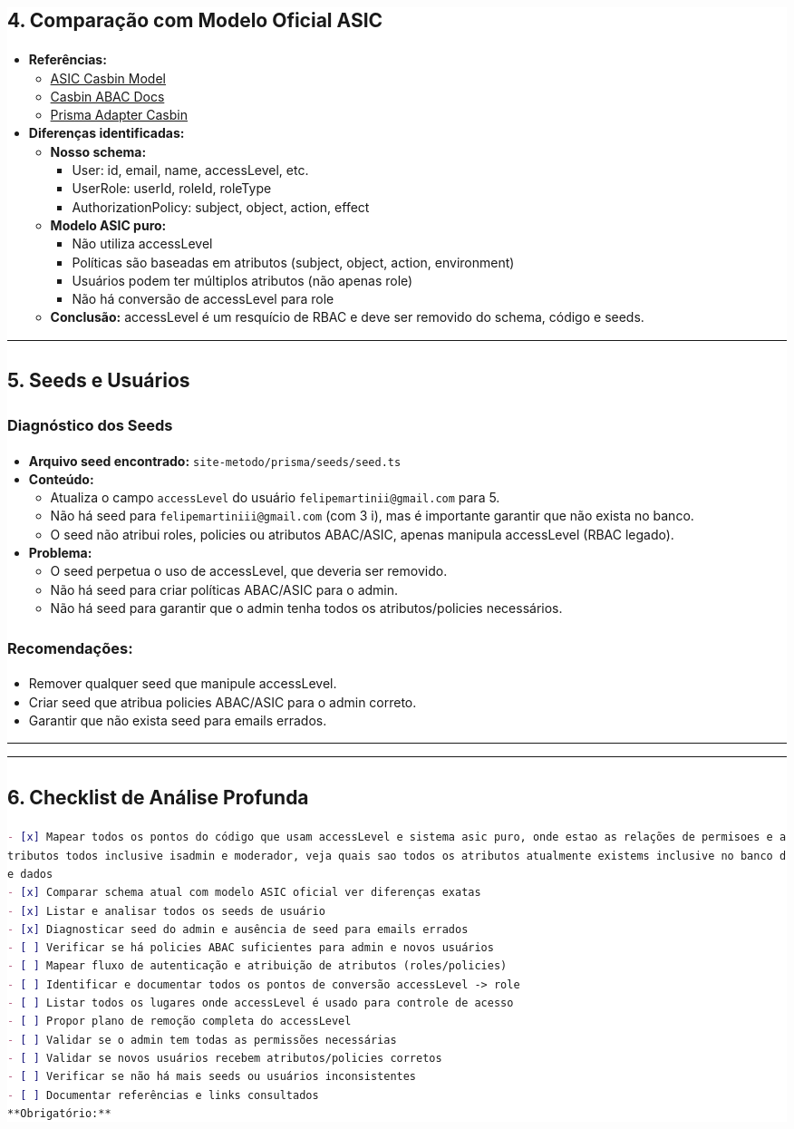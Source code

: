 
## 4. Comparação com Modelo Oficial ASIC
- **Referências:**
  - [ASIC Casbin Model](https://github.com/casbin/casbin)
  - [Casbin ABAC Docs](https://casbin.org/docs/en/abac)
  - [Prisma Adapter Casbin](https://github.com/node-casbin/prisma-adapter)
- **Diferenças identificadas:**
  - **Nosso schema:**
    - User: id, email, name, accessLevel, etc.
    - UserRole: userId, roleId, roleType
    - AuthorizationPolicy: subject, object, action, effect
  - **Modelo ASIC puro:**
    - Não utiliza accessLevel
    - Políticas são baseadas em atributos (subject, object, action, environment)
    - Usuários podem ter múltiplos atributos (não apenas role)
    - Não há conversão de accessLevel para role
  - **Conclusão:** accessLevel é um resquício de RBAC e deve ser removido do schema, código e seeds.

---

## 5. Seeds e Usuários

### Diagnóstico dos Seeds
- **Arquivo seed encontrado:** `site-metodo/prisma/seeds/seed.ts`
- **Conteúdo:**
  - Atualiza o campo `accessLevel` do usuário `felipemartinii@gmail.com` para 5.
  - Não há seed para `felipemartiniii@gmail.com` (com 3 i), mas é importante garantir que não exista no banco.
  - O seed não atribui roles, policies ou atributos ABAC/ASIC, apenas manipula accessLevel (RBAC legado).
- **Problema:**
  - O seed perpetua o uso de accessLevel, que deveria ser removido.
  - Não há seed para criar políticas ABAC/ASIC para o admin.
  - Não há seed para garantir que o admin tenha todos os atributos/policies necessários.

### Recomendações:
- Remover qualquer seed que manipule accessLevel.
- Criar seed que atribua policies ABAC/ASIC para o admin correto.
- Garantir que não exista seed para emails errados.

---

---

## 6. Checklist de Análise Profunda
```markdown
- [x] Mapear todos os pontos do código que usam accessLevel e sistema asic puro, onde estao as relações de permisoes e atributos todos inclusive isadmin e moderador, veja quais sao todos os atributos atualmente existems inclusive no banco de dados
- [x] Comparar schema atual com modelo ASIC oficial ver diferenças exatas
- [x] Listar e analisar todos os seeds de usuário
- [x] Diagnosticar seed do admin e ausência de seed para emails errados
- [ ] Verificar se há policies ABAC suficientes para admin e novos usuários
- [ ] Mapear fluxo de autenticação e atribuição de atributos (roles/policies)
- [ ] Identificar e documentar todos os pontos de conversão accessLevel -> role
- [ ] Listar todos os lugares onde accessLevel é usado para controle de acesso
- [ ] Propor plano de remoção completa do accessLevel
- [ ] Validar se o admin tem todas as permissões necessárias
- [ ] Validar se novos usuários recebem atributos/policies corretos
- [ ] Verificar se não há mais seeds ou usuários inconsistentes
- [ ] Documentar referências e links consultados
**Obrigatório:**
```